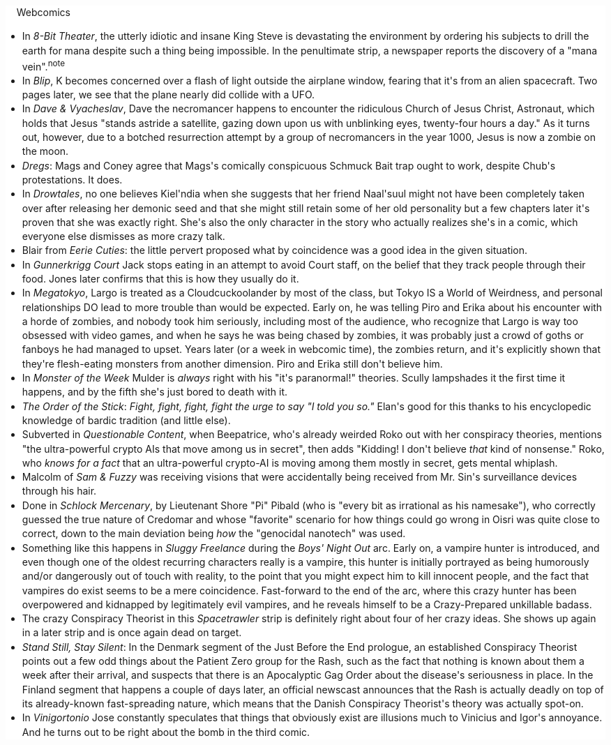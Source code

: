     Webcomics 

-   In _8-Bit Theater_, the utterly idiotic and insane King Steve is devastating the environment by ordering his subjects to drill the earth for mana despite such a thing being impossible. In the penultimate strip, a newspaper reports the discovery of a "mana vein".<sup>note&nbsp;</sup> 
-   In _Blip_, K becomes concerned over a flash of light outside the airplane window, fearing that it's from an alien spacecraft. Two pages later, we see that the plane nearly did collide with a UFO.
-   In _Dave & Vyacheslav_, Dave the necromancer happens to encounter the ridiculous Church of Jesus Christ, Astronaut, which holds that Jesus "stands astride a satellite, gazing down upon us with unblinking eyes, twenty-four hours a day." As it turns out, however, due to a botched resurrection attempt by a group of necromancers in the year 1000, Jesus is now a zombie on the moon.
-   _Dregs_: Mags and Coney agree that Mags's comically conspicuous Schmuck Bait trap ought to work, despite Chub's protestations. It does.
-   In _Drowtales_, no one believes Kiel'ndia when she suggests that her friend Naal'suul might not have been completely taken over after releasing her demonic seed and that she might still retain some of her old personality but a few chapters later it's proven that she was exactly right. She's also the only character in the story who actually realizes she's in a comic, which everyone else dismisses as more crazy talk.
-   Blair from _Eerie Cuties_: the little pervert proposed what by coincidence was a good idea in the given situation.
-   In _Gunnerkrigg Court_ Jack stops eating in an attempt to avoid Court staff, on the belief that they track people through their food. Jones later confirms that this is how they usually do it.
-   In _Megatokyo_, Largo is treated as a Cloudcuckoolander by most of the class, but Tokyo IS a World of Weirdness, and personal relationships DO lead to more trouble than would be expected. Early on, he was telling Piro and Erika about his encounter with a horde of zombies, and nobody took him seriously, including most of the audience, who recognize that Largo is way too obsessed with video games, and when he says he was being chased by zombies, it was probably just a crowd of goths or fanboys he had managed to upset. Years later (or a week in webcomic time), the zombies return, and it's explicitly shown that they're flesh-eating monsters from another dimension. Piro and Erika still don't believe him.
-   In _Monster of the Week_ Mulder is _always_ right with his "it's paranormal!" theories. Scully lampshades it the first time it happens, and by the fifth she's just bored to death with it.
-   _The Order of the Stick_: _Fight, fight, fight, fight the urge to say "I told you so."_ Elan's good for this thanks to his encyclopedic knowledge of bardic tradition (and little else).
-   Subverted in _Questionable Content_, when Beepatrice, who's already weirded Roko out with her conspiracy theories, mentions "the ultra-powerful crypto AIs that move among us in secret", then adds "Kidding! I don't believe _that_ kind of nonsense." Roko, who _knows for a fact_ that an ultra-powerful crypto-AI is moving among them mostly in secret, gets mental whiplash.
-   Malcolm of _Sam & Fuzzy_ was receiving visions that were accidentally being received from Mr. Sin's surveillance devices through his hair.
-   Done in _Schlock Mercenary_, by Lieutenant Shore "Pi" Pibald (who is "every bit as irrational as his namesake"), who correctly guessed the true nature of Credomar and whose "favorite" scenario for how things could go wrong in Oisri was quite close to correct, down to the main deviation being _how_ the "genocidal nanotech" was used.
-   Something like this happens in _Sluggy Freelance_ during the _Boys' Night Out_ arc. Early on, a vampire hunter is introduced, and even though one of the oldest recurring characters really is a vampire, this hunter is initially portrayed as being humorously and/or dangerously out of touch with reality, to the point that you might expect him to kill innocent people, and the fact that vampires do exist seems to be a mere coincidence. Fast-forward to the end of the arc, where this crazy hunter has been overpowered and kidnapped by legitimately evil vampires, and he reveals himself to be a Crazy-Prepared unkillable badass.
-   The crazy Conspiracy Theorist in this _Spacetrawler_ strip is definitely right about four of her crazy ideas. She shows up again in a later strip and is once again dead on target.
-   _Stand Still, Stay Silent_: In the Denmark segment of the Just Before the End prologue, an established Conspiracy Theorist points out a few odd things about the Patient Zero group for the Rash, such as the fact that nothing is known about them a week after their arrival, and suspects that there is an Apocalyptic Gag Order about the disease's seriousness in place. In the Finland segment that happens a couple of days later, an official newscast announces that the Rash is actually deadly on top of its already-known fast-spreading nature, which means that the Danish Conspiracy Theorist's theory was actually spot-on.
-   In _Vinigortonio_ Jose constantly speculates that things that obviously exist are illusions much to Vinicius and Igor's annoyance. And he turns out to be right about the bomb in the third comic.
